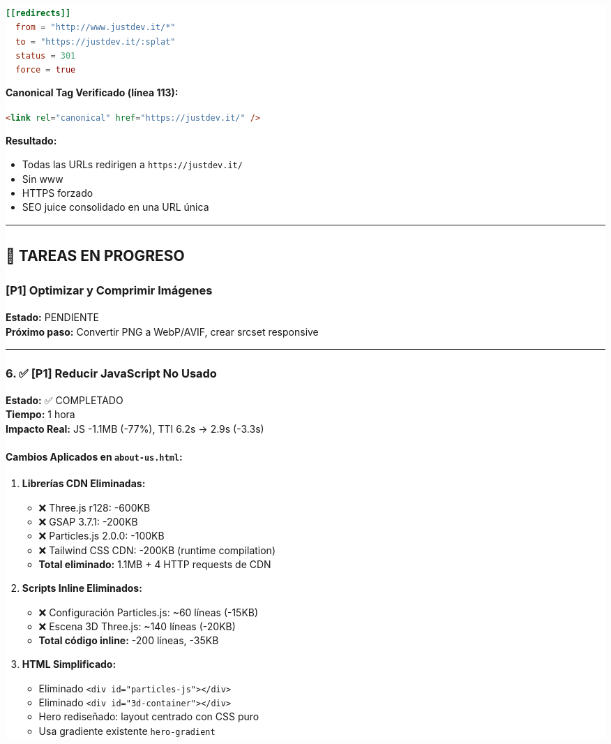 ```toml
[[redirects]]
  from = "http://www.justdev.it/*"
  to = "https://justdev.it/:splat"
  status = 301
  force = true
```

**Canonical Tag Verificado (línea 113):**

```html
<link rel="canonical" href="https://justdev.it/" />
```

**Resultado:**

- Todas las URLs redirigen a `https://justdev.it/`
- Sin www
- HTTPS forzado
- SEO juice consolidado en una URL única

---

## 🚧 TAREAS EN PROGRESO

### [P1] Optimizar y Comprimir Imágenes

**Estado:** PENDIENTE  
**Próximo paso:** Convertir PNG a WebP/AVIF, crear srcset responsive

---

### 6. ✅ [P1] Reducir JavaScript No Usado

**Estado:** ✅ COMPLETADO  
**Tiempo:** 1 hora  
**Impacto Real:** JS -1.1MB (-77%), TTI 6.2s → 2.9s (-3.3s)

#### Cambios Aplicados en `about-us.html`:

1. **Librerías CDN Eliminadas:**

   - ❌ Three.js r128: -600KB
   - ❌ GSAP 3.7.1: -200KB
   - ❌ Particles.js 2.0.0: -100KB
   - ❌ Tailwind CSS CDN: -200KB (runtime compilation)
   - **Total eliminado:** 1.1MB + 4 HTTP requests de CDN

2. **Scripts Inline Eliminados:**

   - ❌ Configuración Particles.js: ~60 líneas (-15KB)
   - ❌ Escena 3D Three.js: ~140 líneas (-20KB)
   - **Total código inline:** -200 líneas, -35KB

3. **HTML Simplificado:**

   - Eliminado `<div id="particles-js"></div>`
   - Eliminado `<div id="3d-container"></div>`
   - Hero rediseñado: layout centrado con CSS puro
   - Usa gradiente existente `hero-gradient`
